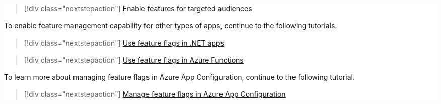 > [!div class="nextstepaction"]
> [Enable features for targeted audiences](./howto-targetingfilter-aspnet-core.md)

To enable feature management capability for other types of apps, continue to the following tutorials.

> [!div class="nextstepaction"]
> [Use feature flags in .NET apps](./quickstart-feature-flag-dotnet.md)

> [!div class="nextstepaction"]
> [Use feature flags in Azure Functions](./quickstart-feature-flag-azure-functions-csharp.md)

To learn more about managing feature flags in Azure App Configuration, continue to the following tutorial.

> [!div class="nextstepaction"]
> [Manage feature flags in Azure App Configuration](./manage-feature-flags.md)
